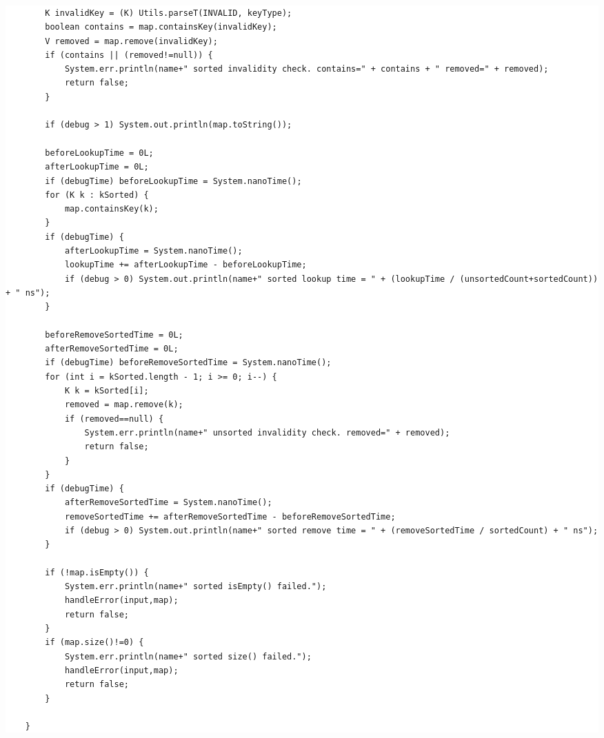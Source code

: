             K invalidKey = (K) Utils.parseT(INVALID, keyType);
            boolean contains = map.containsKey(invalidKey);
            V removed = map.remove(invalidKey);
            if (contains || (removed!=null)) {
                System.err.println(name+" sorted invalidity check. contains=" + contains + " removed=" + removed);
                return false;
            }

            if (debug > 1) System.out.println(map.toString());

            beforeLookupTime = 0L;
            afterLookupTime = 0L;
            if (debugTime) beforeLookupTime = System.nanoTime();
            for (K k : kSorted) {
                map.containsKey(k);
            }
            if (debugTime) {
                afterLookupTime = System.nanoTime();
                lookupTime += afterLookupTime - beforeLookupTime;
                if (debug > 0) System.out.println(name+" sorted lookup time = " + (lookupTime / (unsortedCount+sortedCount)) + " ns");
            }

            beforeRemoveSortedTime = 0L;
            afterRemoveSortedTime = 0L;
            if (debugTime) beforeRemoveSortedTime = System.nanoTime();
            for (int i = kSorted.length - 1; i >= 0; i--) {
                K k = kSorted[i];
                removed = map.remove(k);
                if (removed==null) {
                    System.err.println(name+" unsorted invalidity check. removed=" + removed);
                    return false;
                }
            }
            if (debugTime) {
                afterRemoveSortedTime = System.nanoTime();
                removeSortedTime += afterRemoveSortedTime - beforeRemoveSortedTime;
                if (debug > 0) System.out.println(name+" sorted remove time = " + (removeSortedTime / sortedCount) + " ns");
            }

            if (!map.isEmpty()) {
                System.err.println(name+" sorted isEmpty() failed.");
                handleError(input,map);
                return false;
            }
            if (map.size()!=0) {
                System.err.println(name+" sorted size() failed.");
                handleError(input,map);
                return false;
            }

        }
